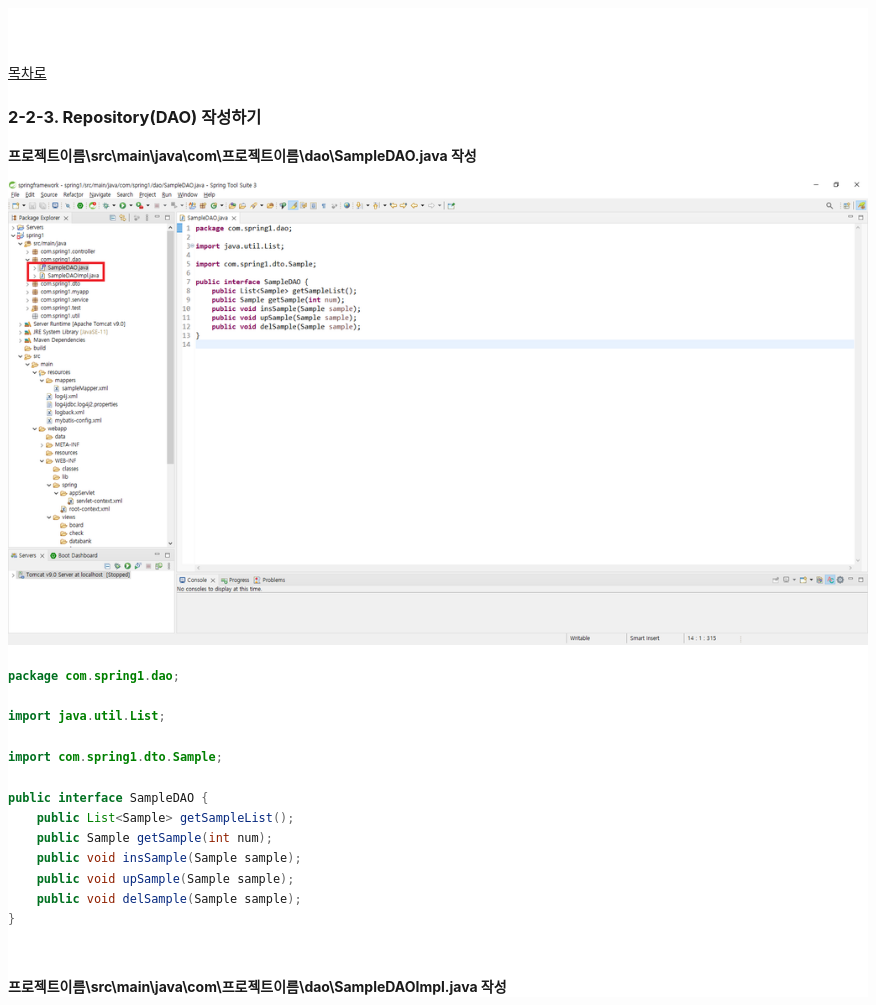 <br><br>

<div id="2-2-3"><a href="#quick">목차로</a></div>

### 2-2-3. Repository(DAO) 작성하기

**프로젝트이름\src\main\java\com\프로젝트이름\dao\SampleDAO.java 작성**

![DAO작성](./images/SampleDAO.java.png)

```java
package com.spring1.dao;

import java.util.List;

import com.spring1.dto.Sample;

public interface SampleDAO {
	public List<Sample> getSampleList();
	public Sample getSample(int num);
	public void insSample(Sample sample);
	public void upSample(Sample sample);
	public void delSample(Sample sample);
}
```

<br>

**프로젝트이름\src\main\java\com\프로젝트이름\dao\SampleDAOImpl.java 작성**

